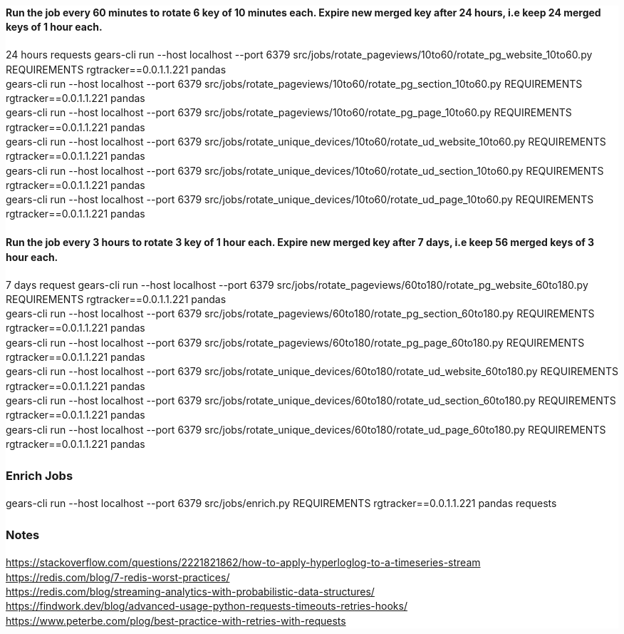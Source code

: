 #### Run the job every 60 minutes to rotate 6 key of 10 minutes each. Expire new merged key after 24 hours, i.e keep 24 merged keys of 1 hour each.
24 hours requests
gears-cli run --host localhost --port 6379 src/jobs/rotate_pageviews/10to60/rotate_pg_website_10to60.py REQUIREMENTS rgtracker==0.0.1.1.221 pandas  
gears-cli run --host localhost --port 6379 src/jobs/rotate_pageviews/10to60/rotate_pg_section_10to60.py REQUIREMENTS rgtracker==0.0.1.1.221 pandas  
gears-cli run --host localhost --port 6379 src/jobs/rotate_pageviews/10to60/rotate_pg_page_10to60.py REQUIREMENTS rgtracker==0.0.1.1.221 pandas  
gears-cli run --host localhost --port 6379 src/jobs/rotate_unique_devices/10to60/rotate_ud_website_10to60.py REQUIREMENTS rgtracker==0.0.1.1.221 pandas  
gears-cli run --host localhost --port 6379 src/jobs/rotate_unique_devices/10to60/rotate_ud_section_10to60.py REQUIREMENTS rgtracker==0.0.1.1.221 pandas  
gears-cli run --host localhost --port 6379 src/jobs/rotate_unique_devices/10to60/rotate_ud_page_10to60.py REQUIREMENTS rgtracker==0.0.1.1.221 pandas

#### Run the job every 3 hours to rotate 3 key of 1 hour each. Expire new merged key after 7 days, i.e keep 56 merged keys of 3 hour each.
7 days request
gears-cli run --host localhost --port 6379 src/jobs/rotate_pageviews/60to180/rotate_pg_website_60to180.py REQUIREMENTS rgtracker==0.0.1.1.221 pandas  
gears-cli run --host localhost --port 6379 src/jobs/rotate_pageviews/60to180/rotate_pg_section_60to180.py REQUIREMENTS rgtracker==0.0.1.1.221 pandas  
gears-cli run --host localhost --port 6379 src/jobs/rotate_pageviews/60to180/rotate_pg_page_60to180.py REQUIREMENTS rgtracker==0.0.1.1.221 pandas  
gears-cli run --host localhost --port 6379 src/jobs/rotate_unique_devices/60to180/rotate_ud_website_60to180.py REQUIREMENTS rgtracker==0.0.1.1.221 pandas  
gears-cli run --host localhost --port 6379 src/jobs/rotate_unique_devices/60to180/rotate_ud_section_60to180.py REQUIREMENTS rgtracker==0.0.1.1.221 pandas  
gears-cli run --host localhost --port 6379 src/jobs/rotate_unique_devices/60to180/rotate_ud_page_60to180.py REQUIREMENTS rgtracker==0.0.1.1.221 pandas

### Enrich Jobs
gears-cli run --host localhost --port 6379 src/jobs/enrich.py REQUIREMENTS rgtracker==0.0.1.1.221 pandas requests

### Notes
https://stackoverflow.com/questions/2221821862/how-to-apply-hyperloglog-to-a-timeseries-stream  
https://redis.com/blog/7-redis-worst-practices/  
https://redis.com/blog/streaming-analytics-with-probabilistic-data-structures/  
https://findwork.dev/blog/advanced-usage-python-requests-timeouts-retries-hooks/  
https://www.peterbe.com/plog/best-practice-with-retries-with-requests  